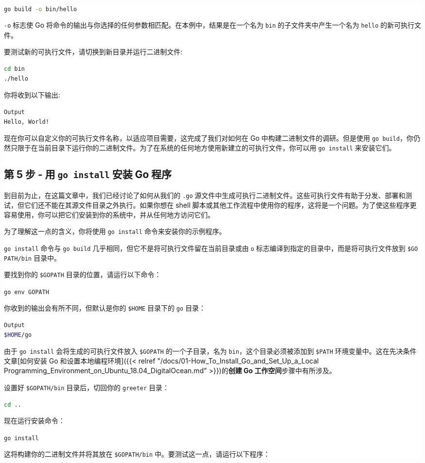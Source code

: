 ```bash
go build -o bin/hello
```

`-o` 标志使 Go 将命令的输出与你选择的任何参数相匹配。在本例中，结果是在一个名为 `bin` 的子文件夹中产生一个名为 `hello` 的新可执行文件。

要测试新的可执行文件，请切换到新目录并运行二进制文件:

```bash
cd bin
./hello
```

你将收到以下输出:

```bash
Output
Hello, World!
```

现在你可以自定义你的可执行文件名称，以适应项目需要，这完成了我们对如何在 Go 中构建二进制文件的调研。但是使用 `go build`，你仍然只限于在当前目录下运行你的二进制文件。为了在系统的任何地方使用新建立的可执行文件，你可以用 `go install` 来安装它们。

## 第 5 步 - 用 `go install` 安装 Go 程序

到目前为止，在这篇文章中，我们已经讨论了如何从我们的 `.go` 源文件中生成可执行二进制文件。这些可执行文件有助于分发、部署和测试，但它们还不能在其源文件目录之外执行。如果你想在 shell 脚本或其他工作流程中使用你的程序，这将是一个问题。为了使这些程序更容易使用，你可以把它们安装到你的系统中，并从任何地方访问它们。

为了理解这一点的含义，你将使用 `go install` 命令来安装你的示例程序。

`go install` 命令与 `go build` 几乎相同，但它不是将可执行文件留在当前目录或由 `o` 标志编译到指定的目录中，而是将可执行文件放到 `$GOPATH/bin` 目录中。

要找到你的 `$GOPATH` 目录的位置，请运行以下命令：

```bash
go env GOPATH
```

你收到的输出会有所不同，但默认是你的 `$HOME` 目录下的 `go` 目录：

```bash
Output
$HOME/go
```

由于 `go install` 会将生成的可执行文件放入 `$GOPATH` 的一个子目录，名为 `bin`，这个目录必须被添加到 `$PATH` 环境变量中。这在先决条件文章[如何安装 Go 和设置本地编程环境]({{< relref "/docs/01-How_To_Install_Go_and_Set_Up_a_Local Programming_Environment_on_Ubuntu_18.04_DigitalOcean.md" >}})的**创建 Go 工作空间**步骤中有所涉及。

设置好 `$GOPATH/bin` 目录后，切回你的 `greeter` 目录：

```bash
cd ..
```

现在运行安装命令：

```bash
go install
```

这将构建你的二进制文件并将其放在 `$GOPATH/bin` 中。要测试这一点，请运行以下程序：
